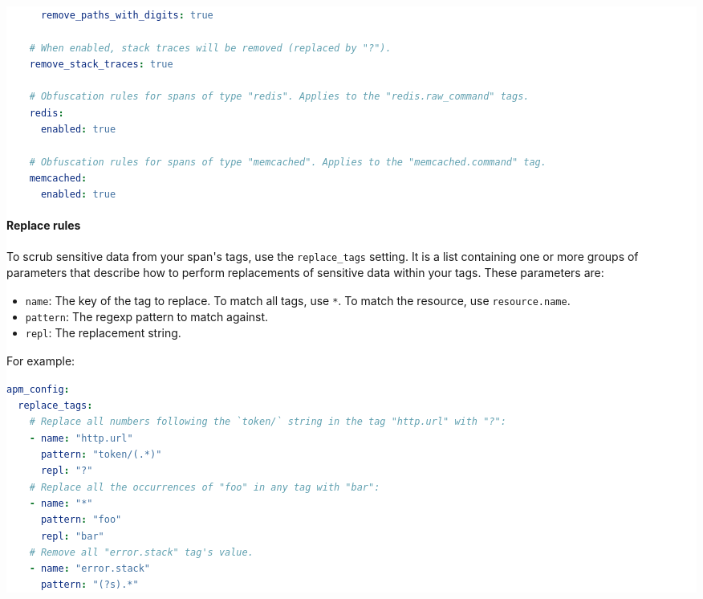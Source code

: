 ```yaml
      remove_paths_with_digits: true

    # When enabled, stack traces will be removed (replaced by "?").
    remove_stack_traces: true

    # Obfuscation rules for spans of type "redis". Applies to the "redis.raw_command" tags.
    redis:
      enabled: true

    # Obfuscation rules for spans of type "memcached". Applies to the "memcached.command" tag.
    memcached:
      enabled: true
```

#### Replace rules

To scrub sensitive data from your span's tags, use the `replace_tags` setting. It is a list containing one or more groups of parameters that describe how to perform replacements of sensitive data within your tags. These parameters are:

* `name`: The key of the tag to replace. To match all tags, use `*`. To match the resource, use `resource.name`.
* `pattern`: The regexp pattern to match against.
* `repl`: The replacement string.

For example:

```yaml
apm_config:
  replace_tags:
    # Replace all numbers following the `token/` string in the tag "http.url" with "?":
    - name: "http.url"
      pattern: "token/(.*)"
      repl: "?"
    # Replace all the occurrences of "foo" in any tag with "bar":
    - name: "*"
      pattern: "foo"
      repl: "bar"
    # Remove all "error.stack" tag's value.
    - name: "error.stack"
      pattern: "(?s).*"
```

[1]: /tracing/visualization/search
[2]: /tagging
[3]: /tracing/visualization/services_list
[4]: http://opentracing.io
[5]: #priority-sampling
[6]: /tracing/getting_further/trace_sampling_and_storage
[7]: /logs/log_collection/?tab=tailexistingfiles#send-your-application-logs-in-json
[8]: /logs/log_collection/?tab=tailexistingfiles#enabling-log-collection-from-integrations


[1]: https://app.datadoghq.com/apm/search
[2]: /tracing/languages/java/#integrations
[1]: https://app.datadoghq.com/apm/search
[2]: /tracing/languages/python/#integrations
[3]: http://pypi.datadoghq.com/trace/docs/advanced_usage.html#trace_search_analytics
[1]: https://app.datadoghq.com/apm/search
[2]: /tracing/languages/ruby/#library-compatibility
[1]: https://godoc.org/gopkg.in/DataDog/dd-trace-go.v1/ddtrace/tracer#WithAnalytics
[2]: https://app.datadoghq.com/apm/search
[1]: https://app.datadoghq.com/apm/search
[2]: /tracing/languages/nodejs/#integrations
[1]: /help
[1]: https://app.datadoghq.com/apm/search
[2]: /tracing/languages/php/#integrations
[1]: /help
[1]: https://github.com/DataDog/dd-trace-java/blob/master/dd-trace-api/src/main/java/datadog/trace/api/DDTags.java
[2]: https://github.com/opentracing/opentracing-java/blob/master/opentracing-api/src/main/java/io/opentracing/tag/Tags.java
[1]: https://github.com/DataDog/dd-trace-rb/blob/master/docs/GettingStarted.md#environment-and-tags
[1]: /tracing/languages/php/#configuration
[1]: https://github.com/opentracing/opentracing-cpp/blob/master/include/opentracing/value.h
[1]: https://app.datadoghq.com/apm/services
[2]: https://github.com/DataDog/dd-trace-java/releases/tag/v0.24.0
[3]: https://app.datadoghq.com/dash/integration/256/jvm-runtime-metrics
[4]: https://github.com/DataDog/integrations-core/search?q=jmx_metrics&unscoped_q=jmx_metrics
[5]: /integrations/java/#configuration
[6]: https://docs.datadoghq.com/agent/docker/#dogstatsd-custom-metrics
[7]: https://docs.datadoghq.com/agent/kubernetes/dogstatsd/#bind-the-dogstatsd-port-to-a-host-port
[8]: https://docs.datadoghq.com/integrations/amazon_ecs/?tab=python#create-an-ecs-task
[1]: /help
[1]: /help
[1]: /help
[1]: /help
[1]: /help
[1]: /help
[1]: /tracing/languages/java/#compatibility
[2]: #opentracing
[3]: https://mvnrepository.com/artifact/com.datadoghq/dd-trace-api
[1]: /tracing/languages/python/#compatibility
[2]: http://pypi.datadoghq.com/trace/docs/advanced_usage.html#ddtrace.Tracer.wrap
[3]: http://pypi.datadoghq.com/trace/docs/advanced_usage.html#ddtrace.Span
[4]: http://pypi.datadoghq.com/trace/docs/advanced_usage.html#tracer
[5]: http://pypi.datadoghq.com/trace/docs/advanced_usage.html#ddtrace.Tracer.trace
[6]: http://pypi.datadoghq.com/trace/docs/advanced_usage.html#ddtrace.Span.finish
[1]: /tracing/languages/ruby/#compatibility
[2]: https://github.com/DataDog/dd-trace-rb/blob/master/docs/GettingStarted.md#manual-instrumentation
[1]: /tracing/languages/go/#compatibility
[2]: https://godoc.org/gopkg.in/DataDog/dd-trace-go.v1/ddtrace/tracer
[1]: /tracing/languages/nodejs/#compatibility
[2]: https://datadog.github.io/dd-trace-js/#manual-instrumentation
[1]: /tracing/languages/dotnet/#integrations
[1]: /tracing/languages/php/#automatic-instrumentation
[2]: https://github.com/DataDog/dd-trace-php/releases/latest
[3]: https://laravel-news.com/laravel-5-6-removes-artisan-optimize
[4]: #opentracing
[1]: https://github.com/opentracing/opentracing-java
[2]: /tracing/languages/java/#configuration
[1]: http://pypi.datadoghq.com/trace/docs/advanced_usage.html#opentracing
[2]: https://github.com/opentracing/opentracing-python
[1]: /help
[1]: https://godoc.org/gopkg.in/DataDog/dd-trace-go.v1/ddtrace/opentracer
[2]: http://opentracing.io
[3]: https://github.com/opentracing/opentracing-go
[1]: https://doc.esdoc.org/github.com/opentracing/opentracing-javascript
[2]: https://datadog.github.io/dd-trace-js
[1]: https://www.nuget.org/packages/Datadog.Trace.OpenTracing
[1]: https://github.com/opentracing/opentracing-php
[2]: /tracing/languages/php/#automatic-instrumentation
[1]: http://pypi.datadoghq.com/trace/docs/advanced_usage.html#http-client
[1]: https://github.com/DataDog/dd-trace-rb/blob/master/docs/GettingStarted.md#distributed-tracing
[1]: /tracing/languages/nodejs/#compatibility
[1]: /tracing/languages/dotnet/#integrations
[1]: https://github.com/opentracing/opentracing-cpp/#inject-span-context-into-a-textmapwriter
[2]: https://github.com/opentracing/opentracing-cpp/blob/master/include/opentracing/propagation.h
[1]: /tracing/languages/java/#configuration
[1]: https://github.com/DataDog/dd-trace-rb/blob/master/docs/GettingStarted.md#priority-sampling
[1]: https://godoc.org/gopkg.in/DataDog/dd-trace-go.v1/ddtrace/tracer
[1]: https://docs.datadoghq.com/tracing/languages/java/#configuration
[2]: https://docs.datadoghq.com/logs/log_collection/java/?tab=log4j#raw-format
[3]: /tracing/faq/why-cant-i-see-my-correlated-logs-in-the-trace-id-panel
[1]: https://docs.datadoghq.com/logs/log_collection/python/#configure-the-datadog-agent
[2]: /tracing/faq/why-cant-i-see-my-correlated-logs-in-the-trace-id-panel
[1]: https://docs.datadoghq.com/logs/log_collection/ruby
[2]: https://docs.datadoghq.com/logs/log_collection/ruby/#configure-the-datadog-agent
[3]: /tracing/faq/why-cant-i-see-my-correlated-logs-in-the-trace-id-panel
[1]: https://docs.datadoghq.com/tracing/languages/go/#configuration
[2]: /tracing/faq/why-cant-i-see-my-correlated-logs-in-the-trace-id-panel
[1]: https://docs.datadoghq.com/logs/log_collection/nodejs
[2]: /tracing/faq/why-cant-i-see-my-correlated-logs-in-the-trace-id-panel
[1]: /help
[1]: https://github.com/Seldaek/monolog
[2]: https://docs.datadoghq.com/logs/log_collection/php
[3]: /tracing/faq/why-cant-i-see-my-correlated-logs-in-the-trace-id-panel
[1]: https://github.com/DataDog/dd-trace-rb/blob/master/docs/GettingStarted.md#custom-logging
[1]: https://datadog.github.io/dd-trace-js/Tracer.html#init
[2]: https://datadog.github.io/dd-trace-js/#tracer-settings
[1]: https://www.php-fig.org/psr/psr-3